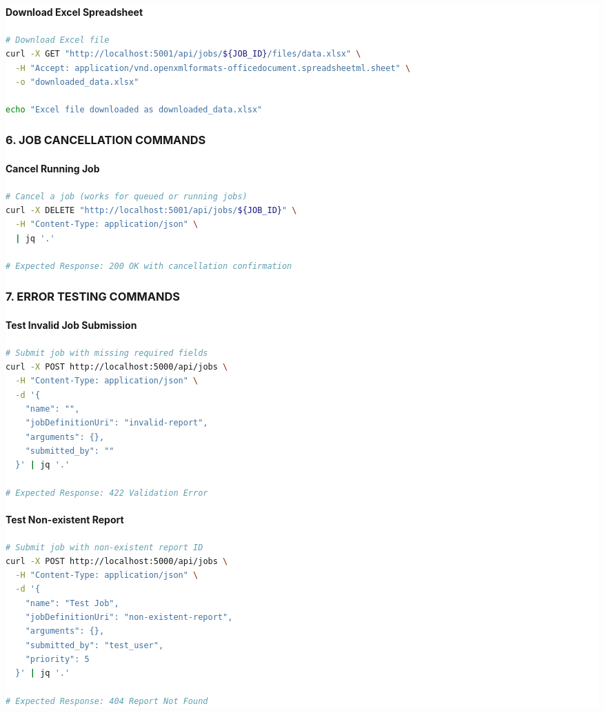#### Download Excel Spreadsheet
```bash
# Download Excel file
curl -X GET "http://localhost:5001/api/jobs/${JOB_ID}/files/data.xlsx" \
  -H "Accept: application/vnd.openxmlformats-officedocument.spreadsheetml.sheet" \
  -o "downloaded_data.xlsx"

echo "Excel file downloaded as downloaded_data.xlsx"
```

### 6. JOB CANCELLATION COMMANDS

#### Cancel Running Job
```bash
# Cancel a job (works for queued or running jobs)
curl -X DELETE "http://localhost:5001/api/jobs/${JOB_ID}" \
  -H "Content-Type: application/json" \
  | jq '.'

# Expected Response: 200 OK with cancellation confirmation
```

### 7. ERROR TESTING COMMANDS

#### Test Invalid Job Submission
```bash
# Submit job with missing required fields
curl -X POST http://localhost:5000/api/jobs \
  -H "Content-Type: application/json" \
  -d '{
    "name": "",
    "jobDefinitionUri": "invalid-report",
    "arguments": {},
    "submitted_by": ""
  }' | jq '.'

# Expected Response: 422 Validation Error
```

#### Test Non-existent Report
```bash
# Submit job with non-existent report ID
curl -X POST http://localhost:5000/api/jobs \
  -H "Content-Type: application/json" \
  -d '{
    "name": "Test Job",
    "jobDefinitionUri": "non-existent-report",
    "arguments": {},
    "submitted_by": "test_user",
    "priority": 5
  }' | jq '.'

# Expected Response: 404 Report Not Found
```
